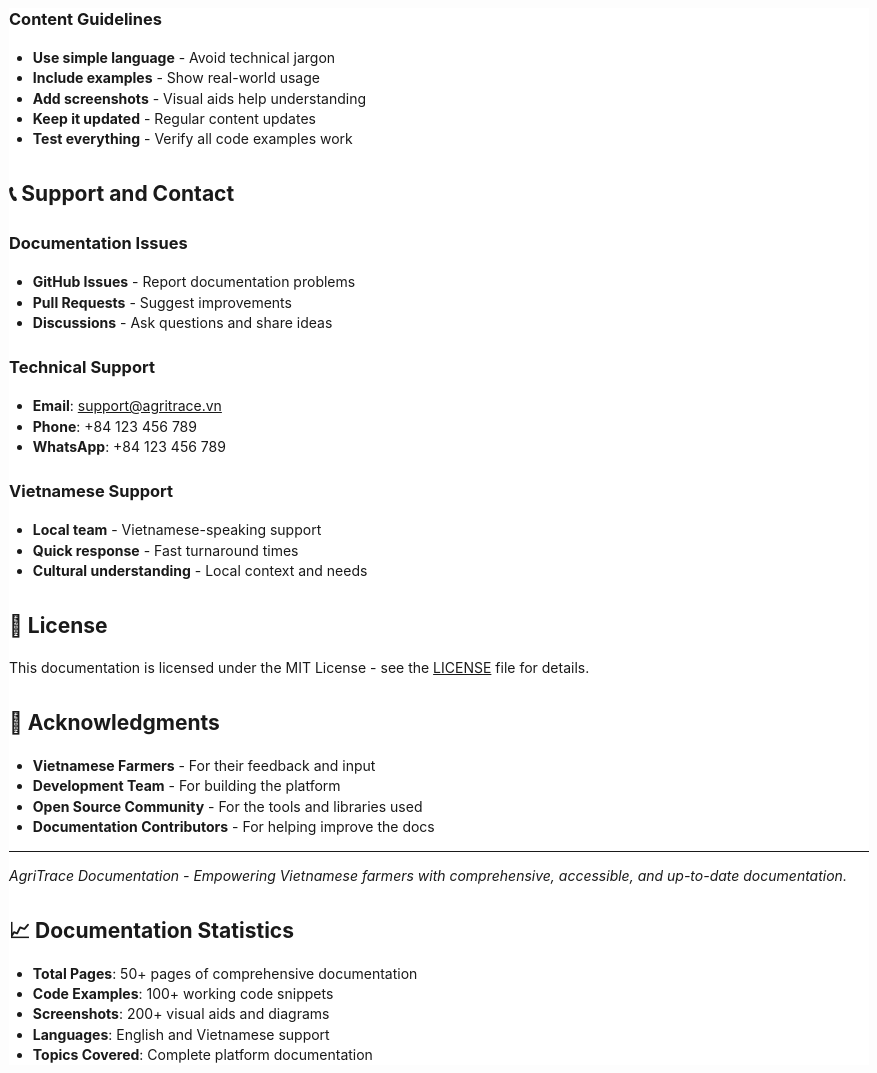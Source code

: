 ### Content Guidelines

- **Use simple language** - Avoid technical jargon
- **Include examples** - Show real-world usage
- **Add screenshots** - Visual aids help understanding
- **Keep it updated** - Regular content updates
- **Test everything** - Verify all code examples work

## 📞 Support and Contact

### Documentation Issues

- **GitHub Issues** - Report documentation problems
- **Pull Requests** - Suggest improvements
- **Discussions** - Ask questions and share ideas

### Technical Support

- **Email**: support@agritrace.vn
- **Phone**: +84 123 456 789
- **WhatsApp**: +84 123 456 789

### Vietnamese Support

- **Local team** - Vietnamese-speaking support
- **Quick response** - Fast turnaround times
- **Cultural understanding** - Local context and needs

## 📄 License

This documentation is licensed under the MIT License - see the [LICENSE](LICENSE) file for details.

## 🙏 Acknowledgments

- **Vietnamese Farmers** - For their feedback and input
- **Development Team** - For building the platform
- **Open Source Community** - For the tools and libraries used
- **Documentation Contributors** - For helping improve the docs

---

*AgriTrace Documentation - Empowering Vietnamese farmers with comprehensive, accessible, and up-to-date documentation.*

## 📈 Documentation Statistics

- **Total Pages**: 50+ pages of comprehensive documentation
- **Code Examples**: 100+ working code snippets
- **Screenshots**: 200+ visual aids and diagrams
- **Languages**: English and Vietnamese support
- **Topics Covered**: Complete platform documentation
